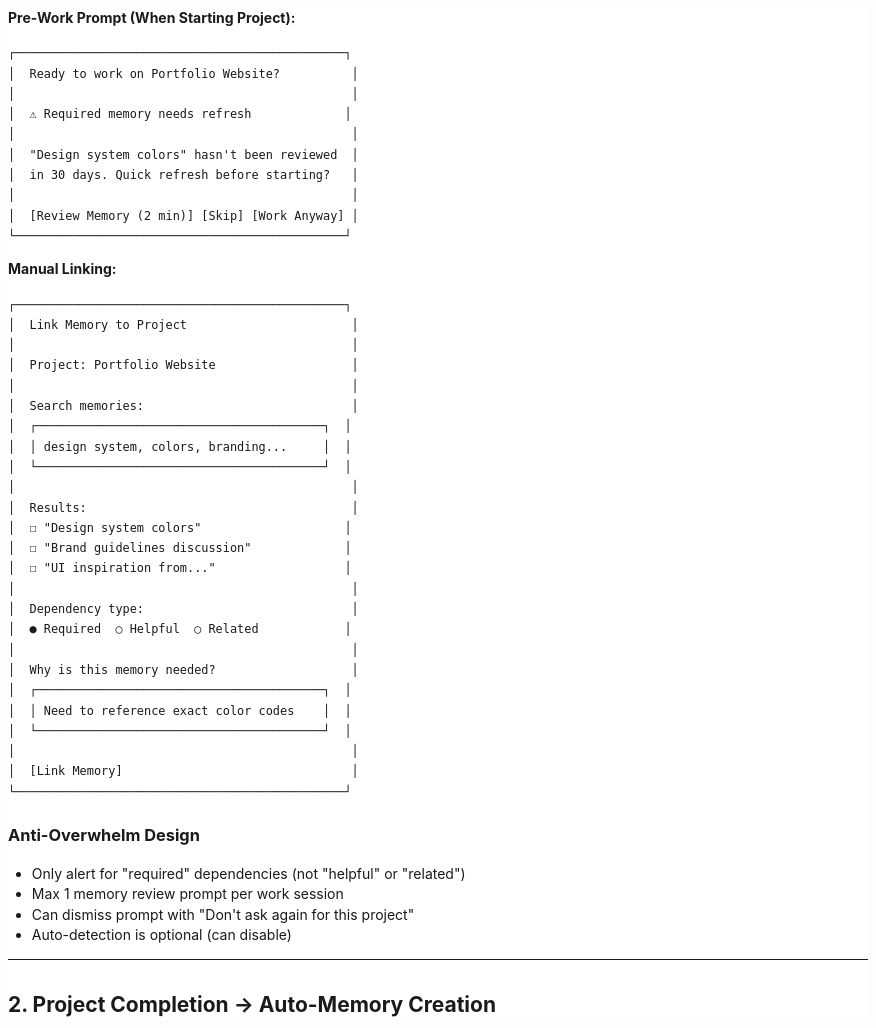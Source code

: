 **Pre-Work Prompt (When Starting Project):**
```
┌──────────────────────────────────────────────┐
│  Ready to work on Portfolio Website?          │
│                                               │
│  ⚠️ Required memory needs refresh             │
│                                               │
│  "Design system colors" hasn't been reviewed  │
│  in 30 days. Quick refresh before starting?   │
│                                               │
│  [Review Memory (2 min)] [Skip] [Work Anyway] │
└──────────────────────────────────────────────┘
```

**Manual Linking:**
```
┌──────────────────────────────────────────────┐
│  Link Memory to Project                       │
│                                               │
│  Project: Portfolio Website                   │
│                                               │
│  Search memories:                             │
│  ┌────────────────────────────────────────┐  │
│  │ design system, colors, branding...     │  │
│  └────────────────────────────────────────┘  │
│                                               │
│  Results:                                     │
│  ☐ "Design system colors"                    │
│  ☐ "Brand guidelines discussion"             │
│  ☐ "UI inspiration from..."                  │
│                                               │
│  Dependency type:                             │
│  ● Required  ○ Helpful  ○ Related            │
│                                               │
│  Why is this memory needed?                   │
│  ┌────────────────────────────────────────┐  │
│  │ Need to reference exact color codes    │  │
│  └────────────────────────────────────────┘  │
│                                               │
│  [Link Memory]                                │
└──────────────────────────────────────────────┘
```

### Anti-Overwhelm Design
- Only alert for "required" dependencies (not "helpful" or "related")
- Max 1 memory review prompt per work session
- Can dismiss prompt with "Don't ask again for this project"
- Auto-detection is optional (can disable)

---

## 2. Project Completion → Auto-Memory Creation
